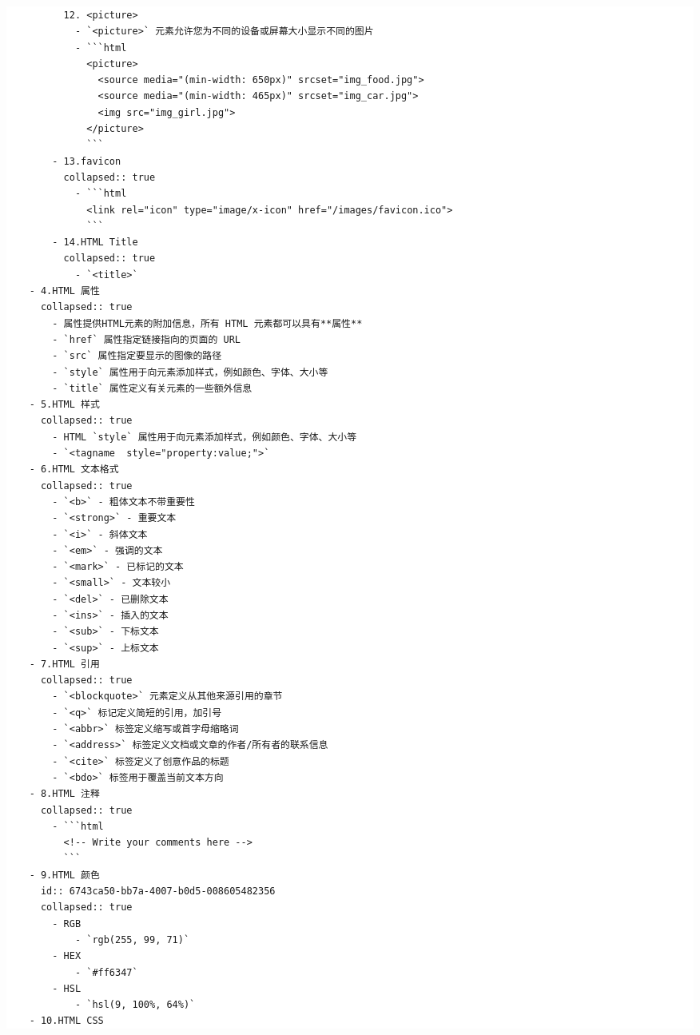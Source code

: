 			  12. <picture>
				- `<picture>` 元素允许您为不同的设备或屏幕大小显示不同的图片
				- ```html
				  <picture>
				    <source media="(min-width: 650px)" srcset="img_food.jpg">
				    <source media="(min-width: 465px)" srcset="img_car.jpg">
				    <img src="img_girl.jpg">
				  </picture>
				  ```
			- 13.favicon
			  collapsed:: true
				- ```html
				  <link rel="icon" type="image/x-icon" href="/images/favicon.ico">
				  ```
			- 14.HTML Title
			  collapsed:: true
				- `<title>`
		- 4.HTML 属性
		  collapsed:: true
			- 属性提供HTML元素的附加信息，所有 HTML 元素都可以具有**属性**
			- `href` 属性指定链接指向的页面的 URL
			- `src` 属性指定要显示的图像的路径
			- `style` 属性用于向元素添加样式，例如颜色、字体、大小等
			- `title` 属性定义有关元素的一些额外信息
		- 5.HTML 样式
		  collapsed:: true
			- HTML `style` 属性用于向元素添加样式，例如颜色、字体、大小等
			- `<tagname  style="property:value;">`
		- 6.HTML 文本格式
		  collapsed:: true
			- `<b>` - 粗体文本不带重要性
			- `<strong>` - 重要文本
			- `<i>` - 斜体文本
			- `<em>` - 强调的文本
			- `<mark>` - 已标记的文本
			- `<small>` - 文本较小
			- `<del>` - 已删除文本
			- `<ins>` - 插入的文本
			- `<sub>` - 下标文本
			- `<sup>` - 上标文本
		- 7.HTML 引用
		  collapsed:: true
			- `<blockquote>` 元素定义从其他来源引用的章节
			- `<q>` 标记定义简短的引用，加引号
			- `<abbr>` 标签定义缩写或首字母缩略词
			- `<address>` 标签定义文档或文章的作者/所有者的联系信息
			- `<cite>` 标签定义了创意作品的标题
			- `<bdo>` 标签用于覆盖当前文本方向
		- 8.HTML 注释
		  collapsed:: true
			- ```html
			  <!-- Write your comments here -->
			  ```
		- 9.HTML 颜色
		  id:: 6743ca50-bb7a-4007-b0d5-008605482356
		  collapsed:: true
			- RGB
				- `rgb(255, 99, 71)`
			- HEX
				- `#ff6347`
			- HSL
				- `hsl(9, 100%, 64%)`
		- 10.HTML CSS